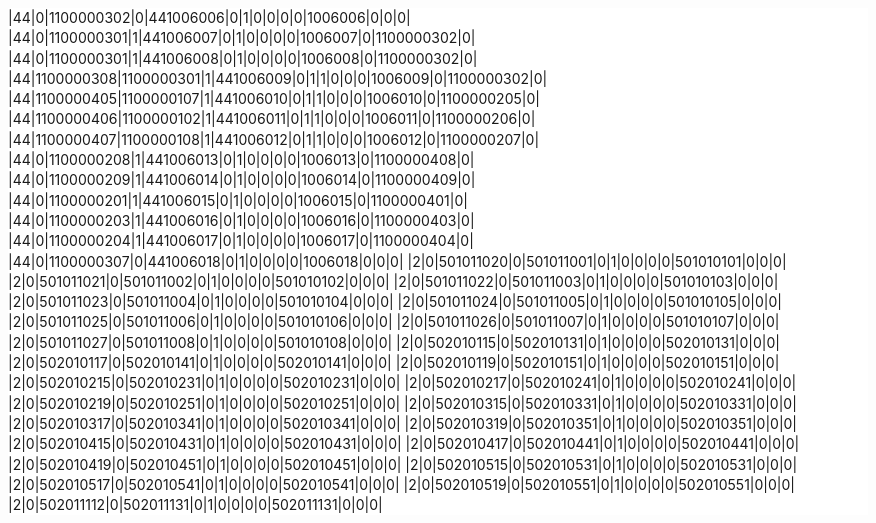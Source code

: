 |44|0|1100000302|0|441006006|0|1|0|0|0|0|1006006|0|0|0|
|44|0|1100000301|1|441006007|0|1|0|0|0|0|1006007|0|1100000302|0|
|44|0|1100000301|1|441006008|0|1|0|0|0|0|1006008|0|1100000302|0|
|44|1100000308|1100000301|1|441006009|0|1|1|0|0|0|1006009|0|1100000302|0|
|44|1100000405|1100000107|1|441006010|0|1|1|0|0|0|1006010|0|1100000205|0|
|44|1100000406|1100000102|1|441006011|0|1|1|0|0|0|1006011|0|1100000206|0|
|44|1100000407|1100000108|1|441006012|0|1|1|0|0|0|1006012|0|1100000207|0|
|44|0|1100000208|1|441006013|0|1|0|0|0|0|1006013|0|1100000408|0|
|44|0|1100000209|1|441006014|0|1|0|0|0|0|1006014|0|1100000409|0|
|44|0|1100000201|1|441006015|0|1|0|0|0|0|1006015|0|1100000401|0|
|44|0|1100000203|1|441006016|0|1|0|0|0|0|1006016|0|1100000403|0|
|44|0|1100000204|1|441006017|0|1|0|0|0|0|1006017|0|1100000404|0|
|44|0|1100000307|0|441006018|0|1|0|0|0|0|1006018|0|0|0|
|2|0|501011020|0|501011001|0|1|0|0|0|0|501010101|0|0|0|
|2|0|501011021|0|501011002|0|1|0|0|0|0|501010102|0|0|0|
|2|0|501011022|0|501011003|0|1|0|0|0|0|501010103|0|0|0|
|2|0|501011023|0|501011004|0|1|0|0|0|0|501010104|0|0|0|
|2|0|501011024|0|501011005|0|1|0|0|0|0|501010105|0|0|0|
|2|0|501011025|0|501011006|0|1|0|0|0|0|501010106|0|0|0|
|2|0|501011026|0|501011007|0|1|0|0|0|0|501010107|0|0|0|
|2|0|501011027|0|501011008|0|1|0|0|0|0|501010108|0|0|0|
|2|0|502010115|0|502010131|0|1|0|0|0|0|502010131|0|0|0|
|2|0|502010117|0|502010141|0|1|0|0|0|0|502010141|0|0|0|
|2|0|502010119|0|502010151|0|1|0|0|0|0|502010151|0|0|0|
|2|0|502010215|0|502010231|0|1|0|0|0|0|502010231|0|0|0|
|2|0|502010217|0|502010241|0|1|0|0|0|0|502010241|0|0|0|
|2|0|502010219|0|502010251|0|1|0|0|0|0|502010251|0|0|0|
|2|0|502010315|0|502010331|0|1|0|0|0|0|502010331|0|0|0|
|2|0|502010317|0|502010341|0|1|0|0|0|0|502010341|0|0|0|
|2|0|502010319|0|502010351|0|1|0|0|0|0|502010351|0|0|0|
|2|0|502010415|0|502010431|0|1|0|0|0|0|502010431|0|0|0|
|2|0|502010417|0|502010441|0|1|0|0|0|0|502010441|0|0|0|
|2|0|502010419|0|502010451|0|1|0|0|0|0|502010451|0|0|0|
|2|0|502010515|0|502010531|0|1|0|0|0|0|502010531|0|0|0|
|2|0|502010517|0|502010541|0|1|0|0|0|0|502010541|0|0|0|
|2|0|502010519|0|502010551|0|1|0|0|0|0|502010551|0|0|0|
|2|0|502011112|0|502011131|0|1|0|0|0|0|502011131|0|0|0|